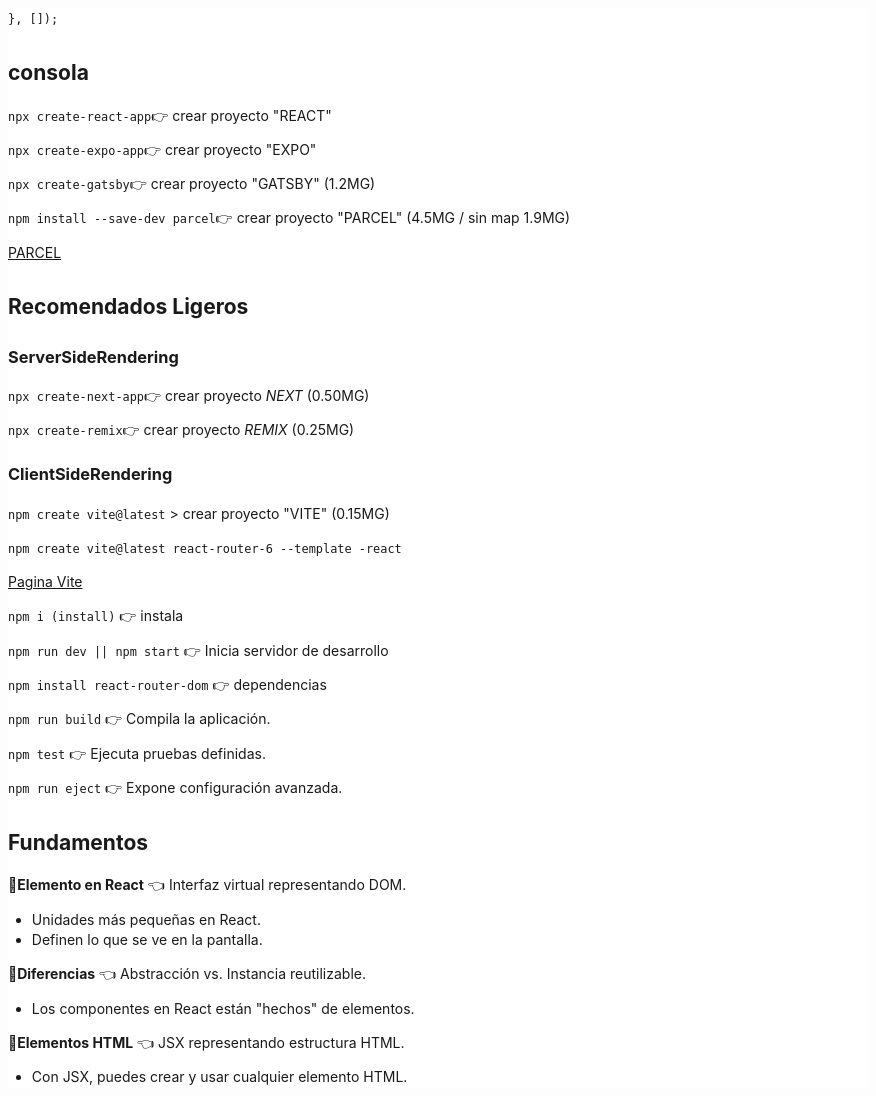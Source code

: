```
}, []);
```

## consola

`npx create-react-app`👉 crear proyecto "REACT"

`npx create-expo-app`👉 crear proyecto "EXPO"

`npx create-gatsby`👉 crear proyecto "GATSBY" (1.2MG)

`npm install --save-dev parcel`👉 crear proyecto "PARCEL" (4.5MG / sin map 1.9MG)

[PARCEL](https://parceljs.org/getting-started/webapp/)

## Recomendados Ligeros

### ServerSideRendering

`npx create-next-app`👉 crear proyecto _NEXT_ (0.50MG)

`npx create-remix`👉 crear proyecto _REMIX_ (0.25MG)

### ClientSideRendering

`npm create vite@latest` > crear proyecto "VITE" (0.15MG)

`npm create vite@latest react-router-6 --template -react`

[Pagina Vite](https://vitejs.dev/guide/)

`npm i (install)` 👉 instala

`npm run dev || npm start` 👉 Inicia servidor de desarrollo

`npm install react-router-dom` 👉 dependencias

`npm run build` 👉 Compila la aplicación.

`npm test` 👉 Ejecuta pruebas definidas.

`npm run eject` 👉 Expone configuración avanzada.

## Fundamentos

🔻**Elemento en React** 👈 Interfaz virtual representando DOM.

- Unidades más pequeñas en React.
- Definen lo que se ve en la pantalla.

🔻**Diferencias** 👈 Abstracción vs. Instancia reutilizable.

- Los componentes en React están "hechos" de elementos.

🔻**Elementos HTML** 👈 JSX representando estructura HTML.

- Con JSX, puedes crear y usar cualquier elemento HTML.
